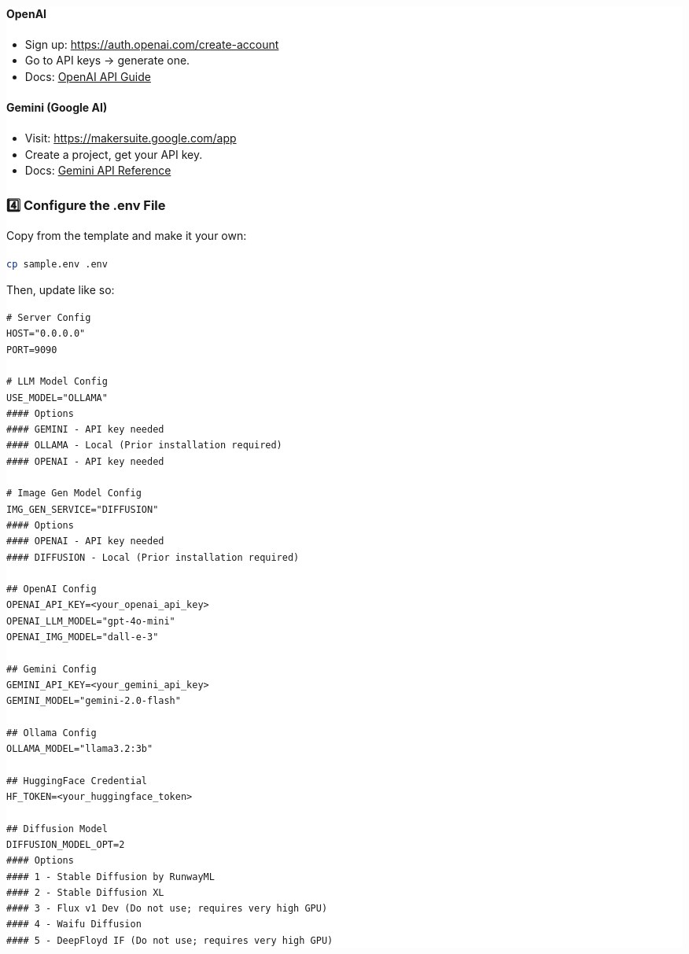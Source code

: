 
#### OpenAI
- Sign up: <https://auth.openai.com/create-account>
- Go to API keys → generate one.
- Docs: [OpenAI API Guide](https://platform.openai.com/docs/overview)


#### Gemini (Google AI)
- Visit: <https://makersuite.google.com/app>
- Create a project, get your API key.
- Docs: [Gemini API Reference](https://ai.google.dev/gemini-api/docs)


### 4️⃣ Configure the .env File
Copy from the template and make it your own:
```bash
cp sample.env .env
```

Then, update like so:

```env
# Server Config
HOST="0.0.0.0"
PORT=9090

# LLM Model Config
USE_MODEL="OLLAMA"
#### Options
#### GEMINI - API key needed
#### OLLAMA - Local (Prior installation required)
#### OPENAI - API key needed

# Image Gen Model Config
IMG_GEN_SERVICE="DIFFUSION"
#### Options
#### OPENAI - API key needed
#### DIFFUSION - Local (Prior installation required)

## OpenAI Config
OPENAI_API_KEY=<your_openai_api_key>
OPENAI_LLM_MODEL="gpt-4o-mini"
OPENAI_IMG_MODEL="dall-e-3"

## Gemini Config
GEMINI_API_KEY=<your_gemini_api_key>
GEMINI_MODEL="gemini-2.0-flash"

## Ollama Config
OLLAMA_MODEL="llama3.2:3b"

## HuggingFace Credential
HF_TOKEN=<your_huggingface_token>

## Diffusion Model
DIFFUSION_MODEL_OPT=2
#### Options
#### 1 - Stable Diffusion by RunwayML
#### 2 - Stable Diffusion XL
#### 3 - Flux v1 Dev (Do not use; requires very high GPU)
#### 4 - Waifu Diffusion
#### 5 - DeepFloyd IF (Do not use; requires very high GPU)
```
